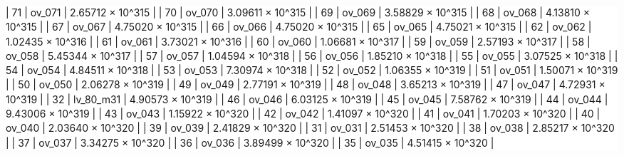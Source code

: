 | 71 | ov_071 | 2.65712 × 10^315 |
| 70 | ov_070 | 3.09611 × 10^315 |
| 69 | ov_069 | 3.58829 × 10^315 |
| 68 | ov_068 | 4.13810 × 10^315 |
| 67 | ov_067 | 4.75020 × 10^315 |
| 66 | ov_066 | 4.75020 × 10^315 |
| 65 | ov_065 | 4.75021 × 10^315 |
| 62 | ov_062 | 1.02435 × 10^316 |
| 61 | ov_061 | 3.73021 × 10^316 |
| 60 | ov_060 | 1.06681 × 10^317 |
| 59 | ov_059 | 2.57193 × 10^317 |
| 58 | ov_058 | 5.45344 × 10^317 |
| 57 | ov_057 | 1.04594 × 10^318 |
| 56 | ov_056 | 1.85210 × 10^318 |
| 55 | ov_055 | 3.07525 × 10^318 |
| 54 | ov_054 | 4.84511 × 10^318 |
| 53 | ov_053 | 7.30974 × 10^318 |
| 52 | ov_052 | 1.06355 × 10^319 |
| 51 | ov_051 | 1.50071 × 10^319 |
| 50 | ov_050 | 2.06278 × 10^319 |
| 49 | ov_049 | 2.77191 × 10^319 |
| 48 | ov_048 | 3.65213 × 10^319 |
| 47 | ov_047 | 4.72931 × 10^319 |
| 32 | lv_80_m31 | 4.90573 × 10^319 |
| 46 | ov_046 | 6.03125 × 10^319 |
| 45 | ov_045 | 7.58762 × 10^319 |
| 44 | ov_044 | 9.43006 × 10^319 |
| 43 | ov_043 | 1.15922 × 10^320 |
| 42 | ov_042 | 1.41097 × 10^320 |
| 41 | ov_041 | 1.70203 × 10^320 |
| 40 | ov_040 | 2.03640 × 10^320 |
| 39 | ov_039 | 2.41829 × 10^320 |
| 31 | ov_031 | 2.51453 × 10^320 |
| 38 | ov_038 | 2.85217 × 10^320 |
| 37 | ov_037 | 3.34275 × 10^320 |
| 36 | ov_036 | 3.89499 × 10^320 |
| 35 | ov_035 | 4.51415 × 10^320 |